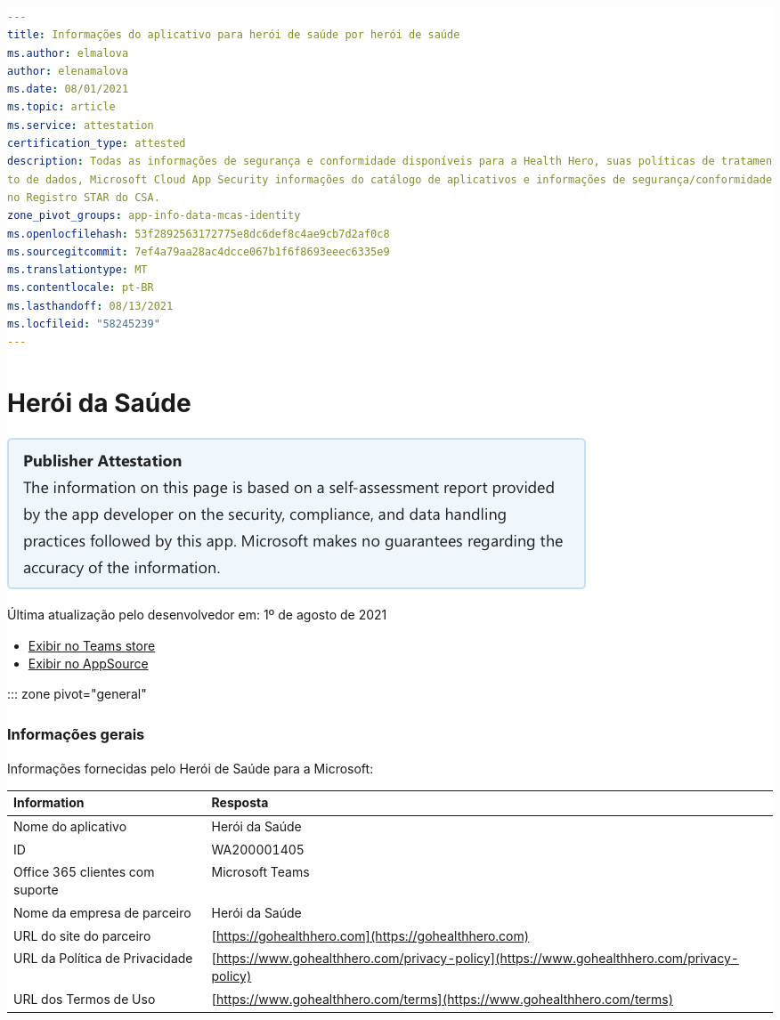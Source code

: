```yaml
---
title: Informações do aplicativo para herói de saúde por herói de saúde
ms.author: elmalova
author: elenamalova
ms.date: 08/01/2021
ms.topic: article
ms.service: attestation
certification_type: attested
description: Todas as informações de segurança e conformidade disponíveis para a Health Hero, suas políticas de tratamento de dados, Microsoft Cloud App Security informações do catálogo de aplicativos e informações de segurança/conformidade no Registro STAR do CSA.
zone_pivot_groups: app-info-data-mcas-identity
ms.openlocfilehash: 53f2892563172775e8dc6def8c4ae9cb7d2af0c8
ms.sourcegitcommit: 7ef4a79aa28ac4dcce067b1f6f8693eeec6335e9
ms.translationtype: MT
ms.contentlocale: pt-BR
ms.lasthandoff: 08/13/2021
ms.locfileid: "58245239"
---
```

# <a name="health-hero"></a>Herói da Saúde

<p></p>
<img alt="Publisher Attestation: The information on this page is based on a self-assessment report provided by the app developer on the security, compliance, and data handling practices followed by this app. Microsoft makes no guarantees regarding the accuracy of the information." src="../media/attested.png" width="650" />
<p>Última atualização pelo desenvolvedor em: 1º de agosto de 2021</p>

* <a href="https://teams.microsoft.com/l/app/1394c825-0026-4f33-bcc9-abaa9ae5d83b" target="_blank">Exibir no Teams store</a>
* <a href="https://appsource.microsoft.com/product/office/WA200001405" target="_blank">Exibir no AppSource</a>

::: zone pivot="general"

### <a name="general-information"></a>Informações gerais

Informações fornecidas pelo Herói de Saúde para a Microsoft:

| **Information** | **Resposta** |
|:----------------|:-------------|
| Nome do aplicativo | Herói da Saúde |
| ID | WA200001405 |
| Office 365 clientes com suporte | Microsoft Teams |
| Nome da empresa de parceiro | Herói da Saúde |
| URL do site do parceiro | [https://gohealthhero.com](https://gohealthhero.com) |
| URL da Política de Privacidade | [https://www.gohealthhero.com/privacy-policy](https://www.gohealthhero.com/privacy-policy) |
| URL dos Termos de Uso | [https://www.gohealthhero.com/terms](https://www.gohealthhero.com/terms) |
